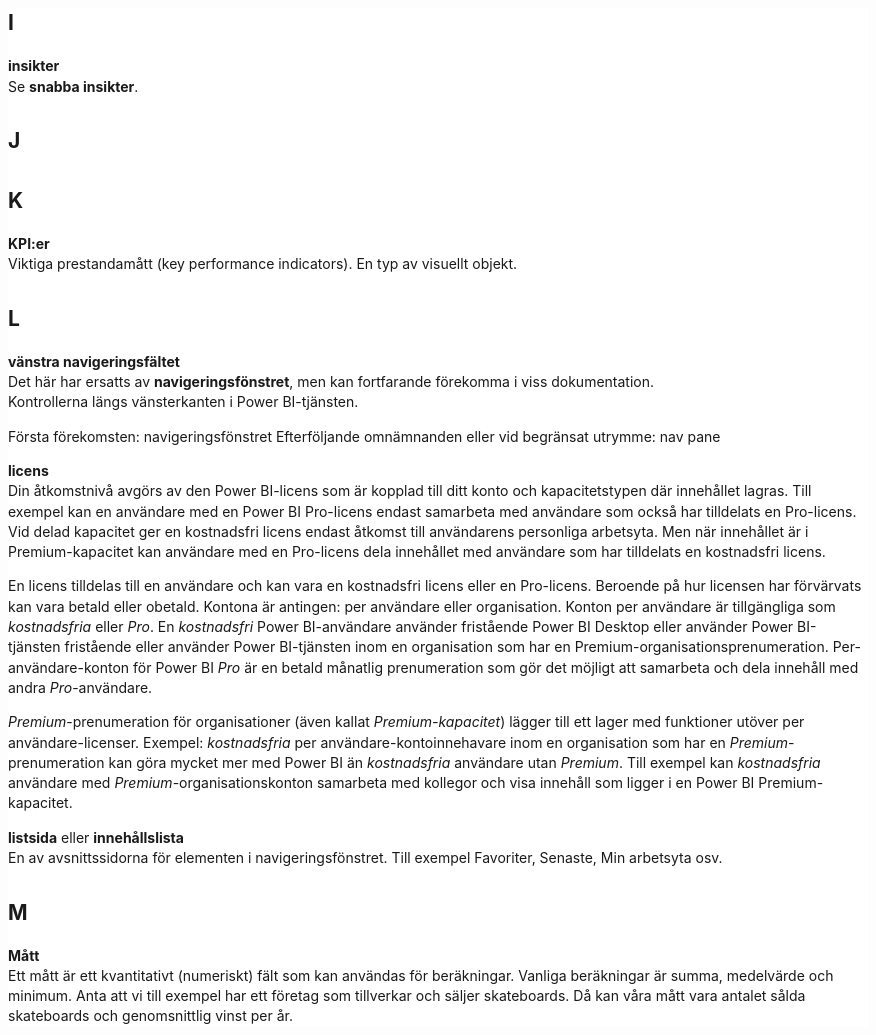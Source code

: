 ## <a name="i"></a>I

**insikter**    
Se **snabba insikter**.


## <a name="j"></a>J

## <a name="k"></a>K

**KPI:er**    
Viktiga prestandamått (key performance indicators). En typ av visuellt objekt.


## <a name="l"></a>L

**vänstra navigeringsfältet**    
Det här har ersatts av **navigeringsfönstret**, men kan fortfarande förekomma i viss dokumentation.    
Kontrollerna längs vänsterkanten i Power BI-tjänsten.

Första förekomsten: navigeringsfönstret Efterföljande omnämnanden eller vid begränsat utrymme: nav pane

**licens**    
Din åtkomstnivå avgörs av den Power BI-licens som är kopplad till ditt konto och kapacitetstypen där innehållet lagras. Till exempel kan en användare med en Power BI Pro-licens endast samarbeta med användare som också har tilldelats en Pro-licens. Vid delad kapacitet ger en kostnadsfri licens endast åtkomst till användarens personliga arbetsyta. Men när innehållet är i Premium-kapacitet kan användare med en Pro-licens dela innehållet med användare som har tilldelats en kostnadsfri licens. 

En licens tilldelas till en användare och kan vara en kostnadsfri licens eller en Pro-licens. Beroende på hur licensen har förvärvats kan vara betald eller obetald. Kontona är antingen: per användare eller organisation. Konton per användare är tillgängliga som *kostnadsfria* eller *Pro*.  En *kostnadsfri* Power BI-användare använder fristående Power BI Desktop eller använder Power BI-tjänsten fristående eller använder Power BI-tjänsten inom en organisation som har en Premium-organisationsprenumeration. Per-användare-konton för Power BI *Pro* är en betald månatlig prenumeration som gör det möjligt att samarbeta och dela innehåll med andra *Pro*-användare. 

*Premium*-prenumeration för organisationer (även kallat *Premium-kapacitet*) lägger till ett lager med funktioner utöver per användare-licenser. Exempel: *kostnadsfria* per användare-kontoinnehavare inom en organisation som har en *Premium*-prenumeration kan göra mycket mer med Power BI än *kostnadsfria* användare utan *Premium*. Till exempel kan *kostnadsfria* användare med *Premium*-organisationskonton samarbeta med kollegor och visa innehåll som ligger i en Power BI Premium-kapacitet. 

**listsida** eller **innehållslista**    
En av avsnittssidorna för elementen i navigeringsfönstret. Till exempel Favoriter, Senaste, Min arbetsyta osv.

## <a name="m"></a>M

**Mått**    
Ett mått är ett kvantitativt (numeriskt) fält som kan användas för beräkningar. Vanliga beräkningar är summa, medelvärde och minimum. Anta att vi till exempel har ett företag som tillverkar och säljer skateboards. Då kan våra mått vara antalet sålda skateboards och genomsnittlig vinst per år.
